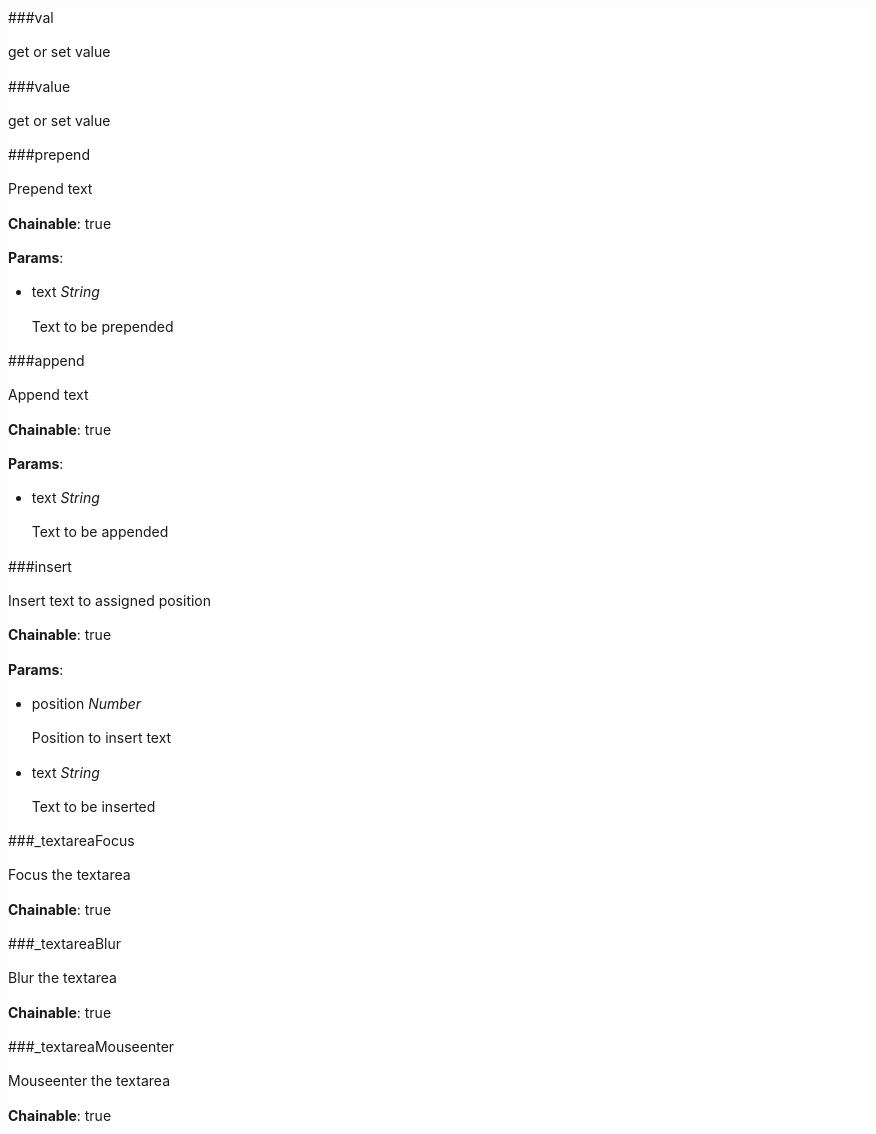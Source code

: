 ###val

get or set value

###value

get or set value

###prepend

Prepend text

**Chainable**: true

**Params**:  
*   text _String_

    Text to be prepended


###append

Append text

**Chainable**: true

**Params**:  
*   text _String_

    Text to be appended


###insert

Insert text to assigned position

**Chainable**: true

**Params**:  
*   position _Number_

    Position to insert text
*   text _String_

    Text to be inserted


###_textareaFocus

Focus the textarea

**Chainable**: true

###_textareaBlur

Blur the textarea

**Chainable**: true

###_textareaMouseenter

Mouseenter the textarea

**Chainable**: true
